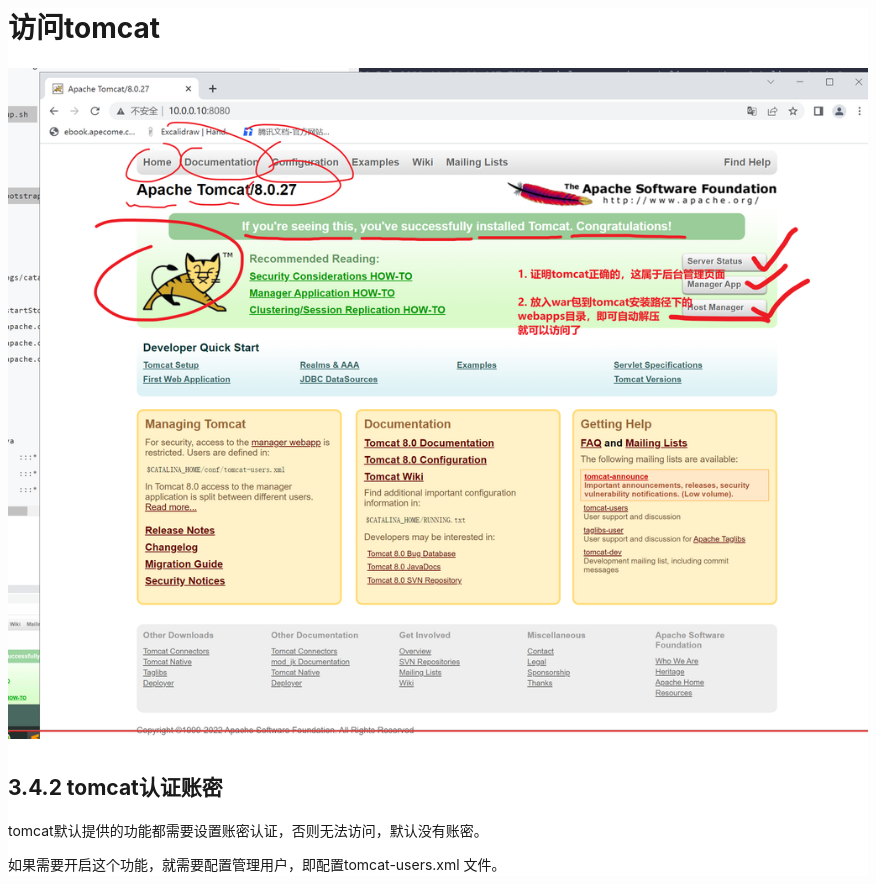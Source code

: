 ```

```



# 访问tomcat

![1658805446833](pic/1658805446833.png)







## 3.4.2 tomcat认证账密

tomcat默认提供的功能都需要设置账密认证，否则无法访问，默认没有账密。

如果需要开启这个功能，就需要配置管理用户，即配置tomcat-users.xml 文件。
